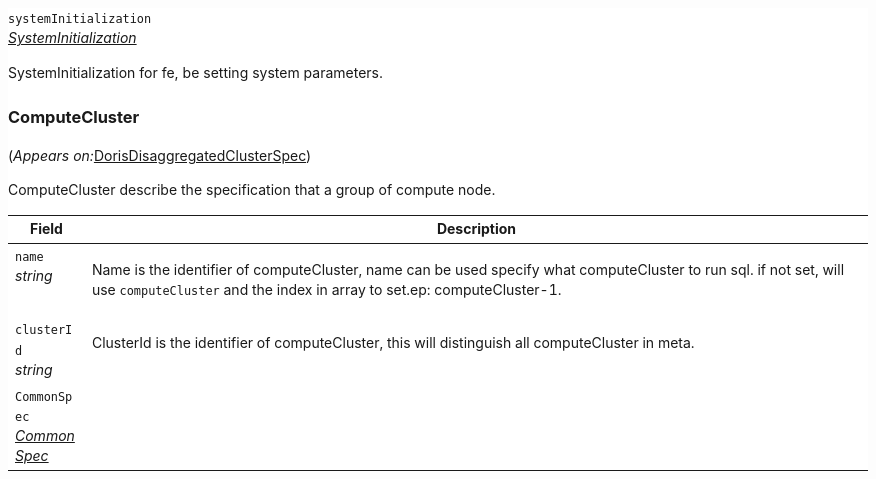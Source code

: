 </tr>
<tr>
<td>
<code>systemInitialization</code><br/>
<em>
<a href="#disaggregated.cluster.doris.com/v1.SystemInitialization">
SystemInitialization
</a>
</em>
</td>
<td>
<p>SystemInitialization for fe, be setting system parameters.</p>
</td>
</tr>
</tbody>
</table>
<h3 id="disaggregated.cluster.doris.com/v1.ComputeCluster">ComputeCluster
</h3>
<p>
(<em>Appears on:</em><a href="#disaggregated.cluster.doris.com/v1.DorisDisaggregatedClusterSpec">DorisDisaggregatedClusterSpec</a>)
</p>
<div>
<p>ComputeCluster describe the specification that a group of compute node.</p>
</div>
<table>
<thead>
<tr>
<th>Field</th>
<th>Description</th>
</tr>
</thead>
<tbody>
<tr>
<td>
<code>name</code><br/>
<em>
string
</em>
</td>
<td>
<p>Name is the identifier of computeCluster, name can be used specify what computeCluster to run sql. if not set, will use <code>computeCluster</code> and the index in array to set.ep: computeCluster-1.</p>
</td>
</tr>
<tr>
<td>
<code>clusterId</code><br/>
<em>
string
</em>
</td>
<td>
<p>ClusterId is the identifier of computeCluster, this will distinguish all computeCluster in meta.</p>
</td>
</tr>
<tr>
<td>
<code>CommonSpec</code><br/>
<em>
<a href="#disaggregated.cluster.doris.com/v1.CommonSpec">
CommonSpec